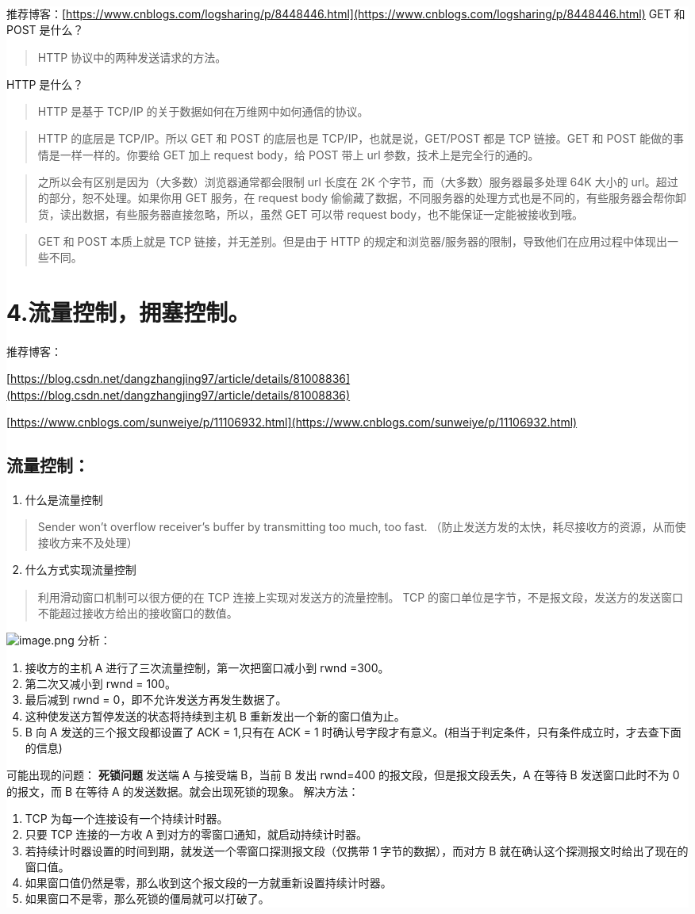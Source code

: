 推荐博客：[https://www.cnblogs.com/logsharing/p/8448446.html](https://www.cnblogs.com/logsharing/p/8448446.html)
GET 和 POST 是什么？

> HTTP 协议中的两种发送请求的方法。

HTTP 是什么？

> HTTP 是基于 TCP/IP 的关于数据如何在万维网中如何通信的协议。

> HTTP 的底层是 TCP/IP。所以 GET 和 POST 的底层也是 TCP/IP，也就是说，GET/POST 都是 TCP 链接。GET 和 POST 能做的事情是一样一样的。你要给 GET 加上 request body，给 POST 带上 url 参数，技术上是完全行的通的。

> 之所以会有区别是因为（大多数）浏览器通常都会限制 url 长度在 2K 个字节，而（大多数）服务器最多处理 64K 大小的 url。超过的部分，恕不处理。如果你用 GET 服务，在 request body 偷偷藏了数据，不同服务器的处理方式也是不同的，有些服务器会帮你卸货，读出数据，有些服务器直接忽略，所以，虽然 GET 可以带 request body，也不能保证一定能被接收到哦。

> GET 和 POST 本质上就是 TCP 链接，并无差别。但是由于 HTTP 的规定和浏览器/服务器的限制，导致他们在应用过程中体现出一些不同。

# 4.流量控制，拥塞控制。

推荐博客：

[https://blog.csdn.net/dangzhangjing97/article/details/81008836](https://blog.csdn.net/dangzhangjing97/article/details/81008836)

[https://www.cnblogs.com/sunweiye/p/11106932.html](https://www.cnblogs.com/sunweiye/p/11106932.html)

## 流量控制：

1. 什么是流量控制

> Sender won’t overflow receiver’s buffer by transmitting too much, too fast. （防止发送方发的太快，耗尽接收方的资源，从而使接收方来不及处理）

2. 什么方式实现流量控制

> 利用滑动窗口机制可以很方便的在 TCP 连接上实现对发送方的流量控制。
> TCP 的窗口单位是字节，不是报文段，发送方的发送窗口不能超过接收方给出的接收窗口的数值。

![image.png](https://cdn.jsdelivr.net/gh/baici1/image-host/newimg/20210905180316.png)
分析：

1. 接收方的主机 A 进行了三次流量控制，第一次把窗口减小到 rwnd =300。
1. 第二次又减小到 rwnd = 100。
1. 最后减到 rwnd = 0，即不允许发送方再发生数据了。
1. 这种使发送方暂停发送的状态将持续到主机 B 重新发出一个新的窗口值为止。
1. B 向 A 发送的三个报文段都设置了 ACK = 1,只有在 ACK = 1 时确认号字段才有意义。(相当于判定条件，只有条件成立时，才去查下面的信息)

可能出现的问题：
**死锁问题**
发送端 A 与接受端 B，当前 B 发出 rwnd=400 的报文段，但是报文段丢失，A 在等待 B 发送窗口此时不为 0 的报文，而 B 在等待 A 的发送数据。就会出现死锁的现象。
解决方法：

1. TCP 为每一个连接设有一个持续计时器。
1. 只要 TCP 连接的一方收 A 到对方的零窗口通知，就启动持续计时器。
1. 若持续计时器设置的时间到期，就发送一个零窗口探测报文段（仅携带 1 字节的数据），而对方 B 就在确认这个探测报文时给出了现在的窗口值。
1. 如果窗口值仍然是零，那么收到这个报文段的一方就重新设置持续计时器。
1. 如果窗口不是零，那么死锁的僵局就可以打破了。
